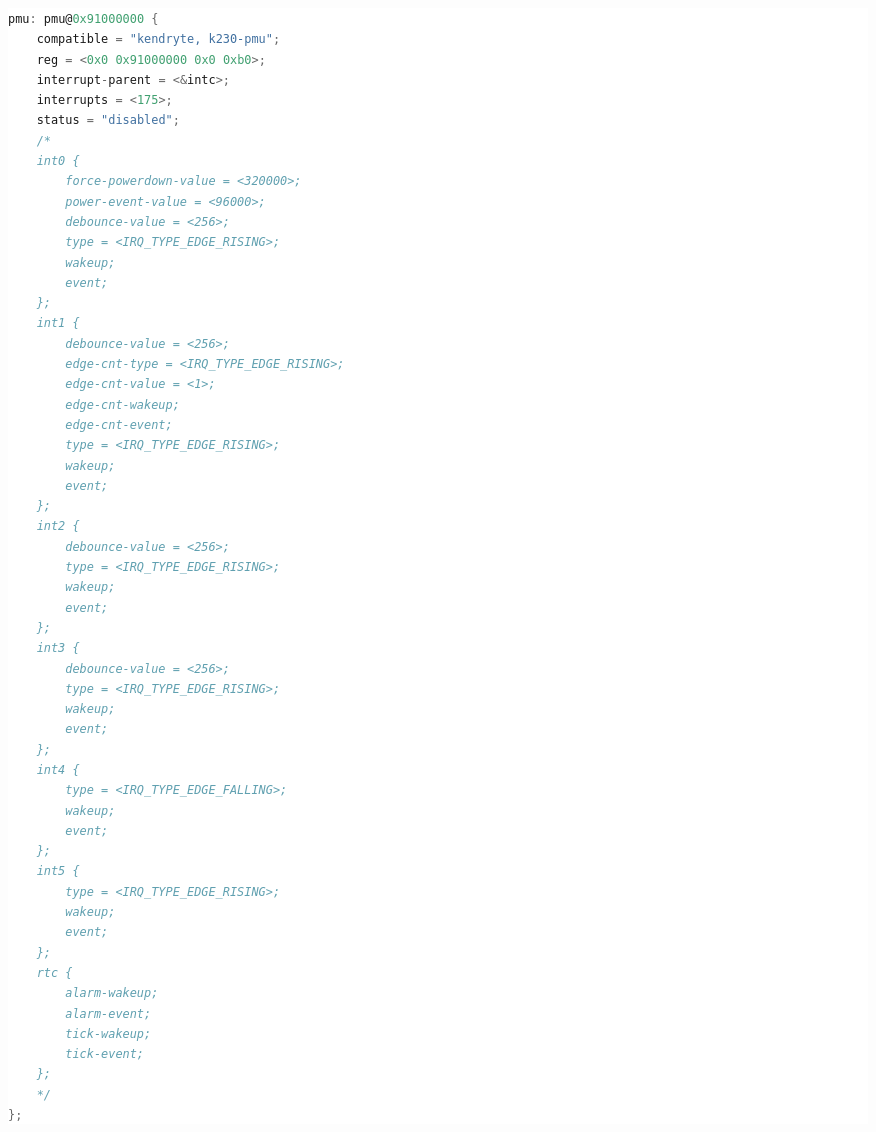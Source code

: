 ```c
pmu: pmu@0x91000000 {
    compatible = "kendryte, k230-pmu";
    reg = <0x0 0x91000000 0x0 0xb0>;
    interrupt-parent = <&intc>;
    interrupts = <175>;
    status = "disabled";
    /*
    int0 {
        force-powerdown-value = <320000>;
        power-event-value = <96000>;
        debounce-value = <256>;
        type = <IRQ_TYPE_EDGE_RISING>;
        wakeup;
        event;
    };
    int1 {
        debounce-value = <256>;
        edge-cnt-type = <IRQ_TYPE_EDGE_RISING>;
        edge-cnt-value = <1>;
        edge-cnt-wakeup;
        edge-cnt-event;
        type = <IRQ_TYPE_EDGE_RISING>;
        wakeup;
        event;
    };
    int2 {
        debounce-value = <256>;
        type = <IRQ_TYPE_EDGE_RISING>;
        wakeup;
        event;
    };
    int3 {
        debounce-value = <256>;
        type = <IRQ_TYPE_EDGE_RISING>;
        wakeup;
        event;
    };
    int4 {
        type = <IRQ_TYPE_EDGE_FALLING>;
        wakeup;
        event;
    };
    int5 {
        type = <IRQ_TYPE_EDGE_RISING>;
        wakeup;
        event;
    };
    rtc {
        alarm-wakeup;
        alarm-event;
        tick-wakeup;
        tick-event;
    };
    */
};
```
